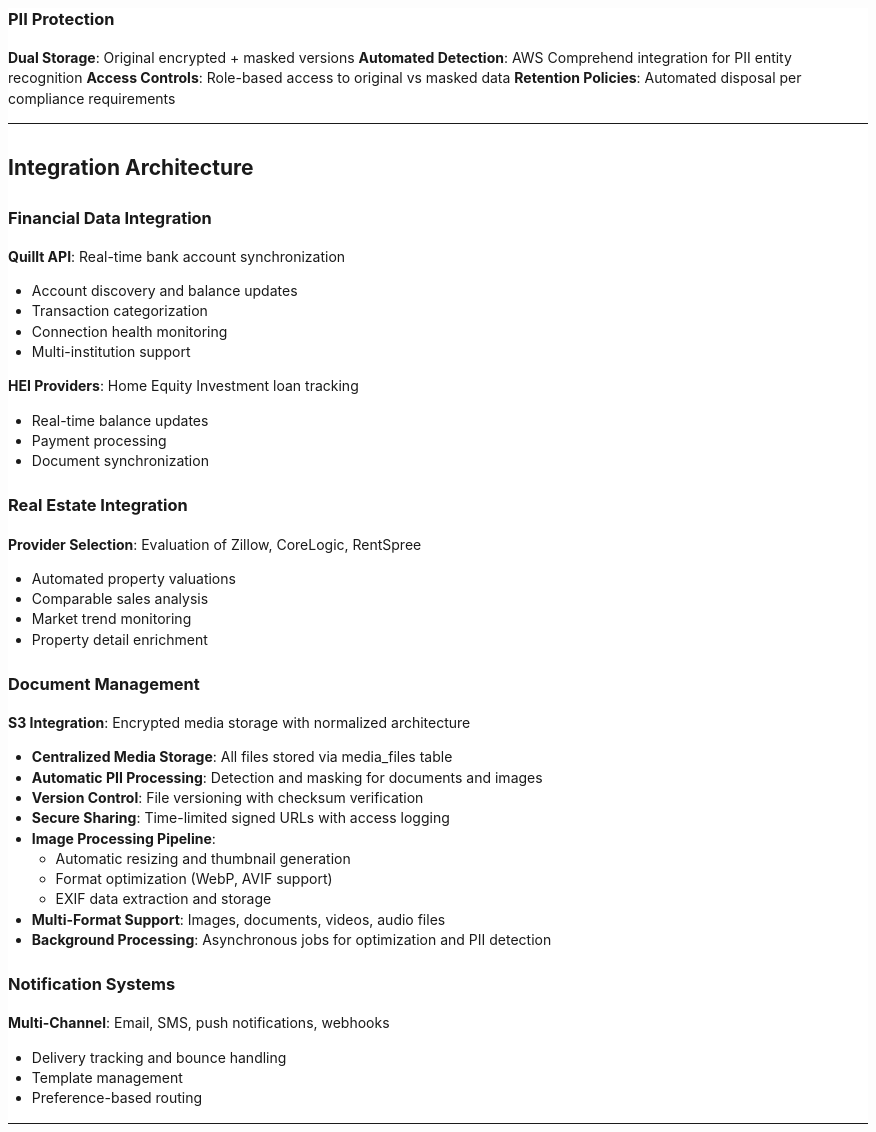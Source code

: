 ### PII Protection

**Dual Storage**: Original encrypted + masked versions
**Automated Detection**: AWS Comprehend integration for PII entity recognition
**Access Controls**: Role-based access to original vs masked data
**Retention Policies**: Automated disposal per compliance requirements

---

## Integration Architecture

### Financial Data Integration

**Quillt API**: Real-time bank account synchronization
- Account discovery and balance updates
- Transaction categorization
- Connection health monitoring
- Multi-institution support

**HEI Providers**: Home Equity Investment loan tracking
- Real-time balance updates
- Payment processing
- Document synchronization

### Real Estate Integration

**Provider Selection**: Evaluation of Zillow, CoreLogic, RentSpree
- Automated property valuations
- Comparable sales analysis
- Market trend monitoring
- Property detail enrichment

### Document Management

**S3 Integration**: Encrypted media storage with normalized architecture
- **Centralized Media Storage**: All files stored via media_files table
- **Automatic PII Processing**: Detection and masking for documents and images
- **Version Control**: File versioning with checksum verification
- **Secure Sharing**: Time-limited signed URLs with access logging
- **Image Processing Pipeline**: 
  - Automatic resizing and thumbnail generation
  - Format optimization (WebP, AVIF support)
  - EXIF data extraction and storage
- **Multi-Format Support**: Images, documents, videos, audio files
- **Background Processing**: Asynchronous jobs for optimization and PII detection

### Notification Systems

**Multi-Channel**: Email, SMS, push notifications, webhooks
- Delivery tracking and bounce handling
- Template management
- Preference-based routing

---